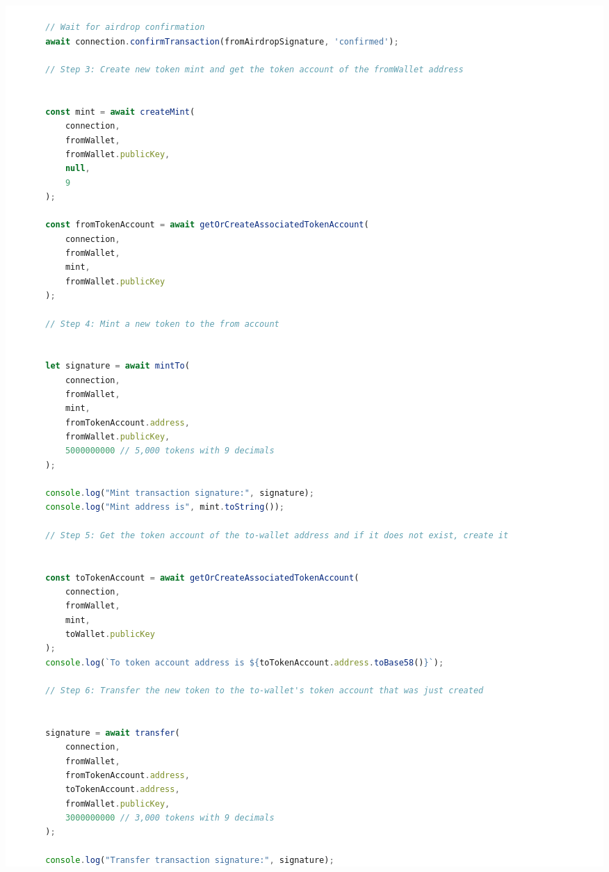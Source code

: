 ```javascript

        // Wait for airdrop confirmation
        await connection.confirmTransaction(fromAirdropSignature, 'confirmed');

        // Step 3: Create new token mint and get the token account of the fromWallet address


        const mint = await createMint(
            connection,
            fromWallet,
            fromWallet.publicKey,
            null,
            9
        );

        const fromTokenAccount = await getOrCreateAssociatedTokenAccount(
            connection,
            fromWallet,
            mint,
            fromWallet.publicKey
        );

        // Step 4: Mint a new token to the from account

        
        let signature = await mintTo(
            connection,
            fromWallet,
            mint,
            fromTokenAccount.address,
            fromWallet.publicKey,
            5000000000 // 5,000 tokens with 9 decimals
        );

        console.log("Mint transaction signature:", signature);
        console.log("Mint address is", mint.toString());

        // Step 5: Get the token account of the to-wallet address and if it does not exist, create it


        const toTokenAccount = await getOrCreateAssociatedTokenAccount(
            connection,
            fromWallet,
            mint,
            toWallet.publicKey
        );
        console.log(`To token account address is ${toTokenAccount.address.toBase58()}`);

        // Step 6: Transfer the new token to the to-wallet's token account that was just created

    
        signature = await transfer(
            connection,
            fromWallet,
            fromTokenAccount.address,
            toTokenAccount.address,
            fromWallet.publicKey,
            3000000000 // 3,000 tokens with 9 decimals
        );

        console.log("Transfer transaction signature:", signature);

```